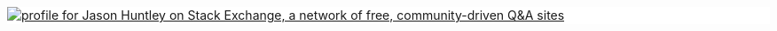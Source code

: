 <a href="http://stackexchange.com/users/1254855">
<img src="http://stackexchange.com/users/flair/1254855.png" width="208" height="58" alt="profile for Jason Huntley on Stack Exchange, a network of free, community-driven Q&amp;A sites" title="profile for Jason Huntley on Stack Exchange, a network of free, community-driven Q&amp;A sites">
</a>

